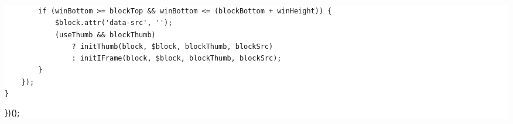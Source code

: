             if (winBottom >= blockTop && winBottom <= (blockBottom + winHeight)) {
                $block.attr('data-src', '');
                (useThumb && blockThumb)
                    ? initThumb(block, $block, blockThumb, blockSrc)
                    : initIFrame(block, $block, blockThumb, blockSrc);
            }
        });
    }

})();

</script>